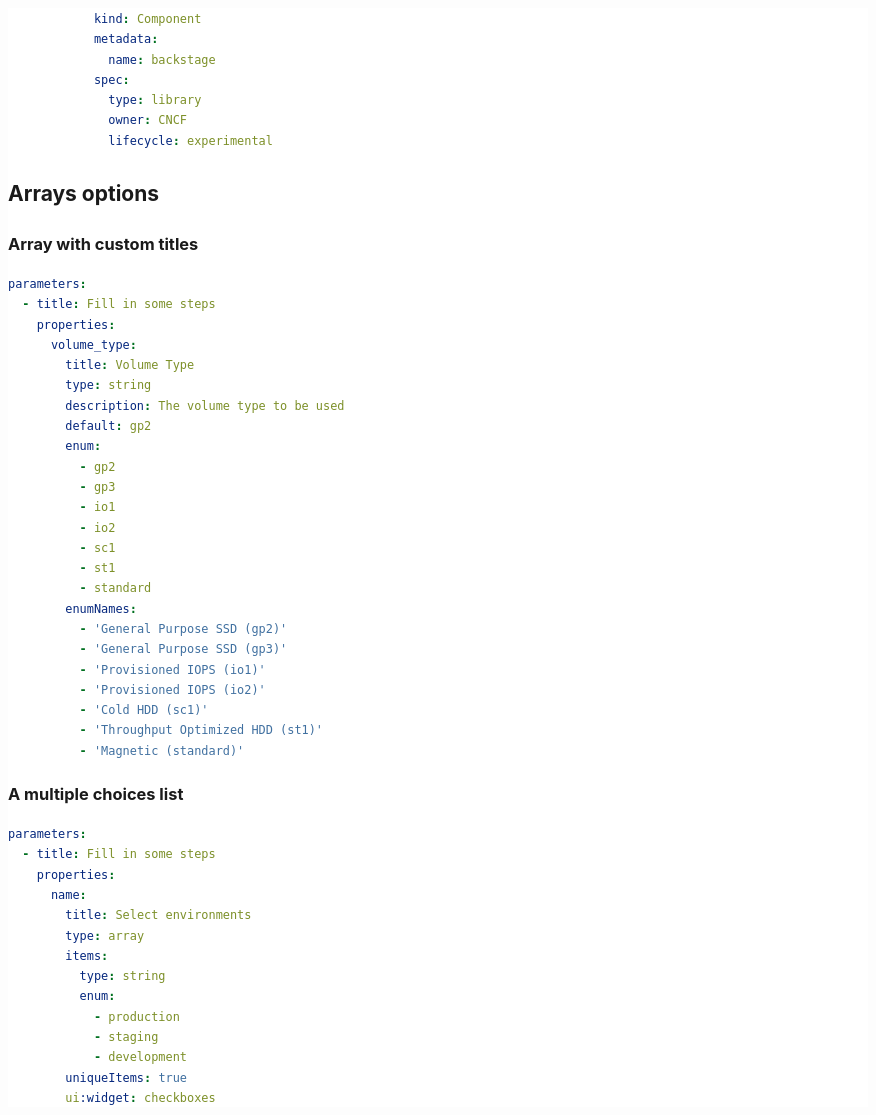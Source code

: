 ```yaml
            kind: Component
            metadata:
              name: backstage
            spec:
              type: library
              owner: CNCF
              lifecycle: experimental
```

## Arrays options

### Array with custom titles

```yaml
parameters:
  - title: Fill in some steps
    properties:
      volume_type:
        title: Volume Type
        type: string
        description: The volume type to be used
        default: gp2
        enum:
          - gp2
          - gp3
          - io1
          - io2
          - sc1
          - st1
          - standard
        enumNames:
          - 'General Purpose SSD (gp2)'
          - 'General Purpose SSD (gp3)'
          - 'Provisioned IOPS (io1)'
          - 'Provisioned IOPS (io2)'
          - 'Cold HDD (sc1)'
          - 'Throughput Optimized HDD (st1)'
          - 'Magnetic (standard)'
```

### A multiple choices list

```yaml
parameters:
  - title: Fill in some steps
    properties:
      name:
        title: Select environments
        type: array
        items:
          type: string
          enum:
            - production
            - staging
            - development
        uniqueItems: true
        ui:widget: checkboxes
```

